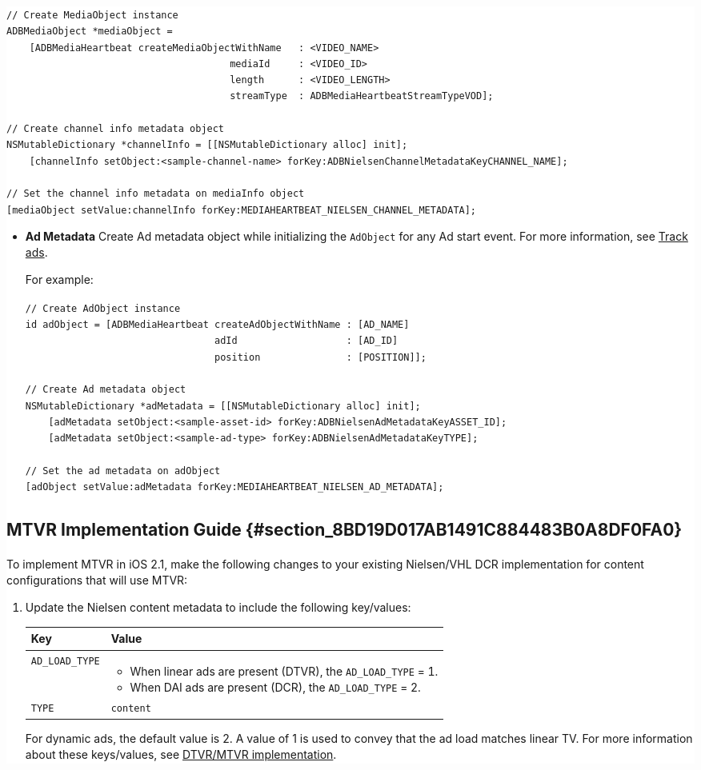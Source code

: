   ```
  // Create MediaObject instance 
  ADBMediaObject *mediaObject =  
      [ADBMediaHeartbeat createMediaObjectWithName   : <VIDEO_NAME> 
                                         mediaId     : <VIDEO_ID> 
                                         length      : <VIDEO_LENGTH> 
                                         streamType  : ADBMediaHeartbeatStreamTypeVOD]; 
   
  // Create channel info metadata object 
  NSMutableDictionary *channelInfo = [[NSMutableDictionary alloc] init]; 
      [channelInfo setObject:<sample-channel-name> forKey:ADBNielsenChannelMetadataKeyCHANNEL_NAME]; 
   
  // Set the channel info metadata on mediaInfo object 
  [mediaObject setValue:channelInfo forKey:MEDIAHEARTBEAT_NIELSEN_CHANNEL_METADATA];
  ```

* **Ad Metadata** Create Ad metadata object while initializing the `AdObject` for any Ad start event. For more information, see [Track ads](../../sdk-implement/track-ads/track-ads-ios.md).

  For example: 

  ```
  // Create AdObject instance 
  id adObject = [ADBMediaHeartbeat createAdObjectWithName : [AD_NAME] 
                                   adId                   : [AD_ID] 
                                   position               : [POSITION]]; 
   
  // Create Ad metadata object 
  NSMutableDictionary *adMetadata = [[NSMutableDictionary alloc] init]; 
      [adMetadata setObject:<sample-asset-id> forKey:ADBNielsenAdMetadataKeyASSET_ID]; 
      [adMetadata setObject:<sample-ad-type> forKey:ADBNielsenAdMetadataKeyTYPE]; 
   
  // Set the ad metadata on adObject 
  [adObject setValue:adMetadata forKey:MEDIAHEARTBEAT_NIELSEN_AD_METADATA];
  ```

## MTVR Implementation Guide {#section_8BD19D017AB1491C884483B0A8DF0FA0}

To implement MTVR in iOS 2.1, make the following changes to your existing Nielsen/VHL DCR implementation for content configurations that will use MTVR:

1. Update the Nielsen content metadata to include the following key/values:

   | Key | Value |
   | --- | --- |
   | `AD_LOAD_TYPE` | <ul> <li>When linear ads are present (DTVR), the `AD_LOAD_TYPE` = 1.  </li> <li>When DAI ads are present (DCR), the `AD_LOAD_TYPE` = 2.  </li> </ul> |
   | `TYPE` | `content` | 

   For dynamic ads, the default value is 2. A value of 1 is used to convey that the ad load matches linear TV. For more information about these keys/values, see [DTVR/MTVR implementation](../../nielsen-partnership/dcr-impl/dcr-dtvr.md).
